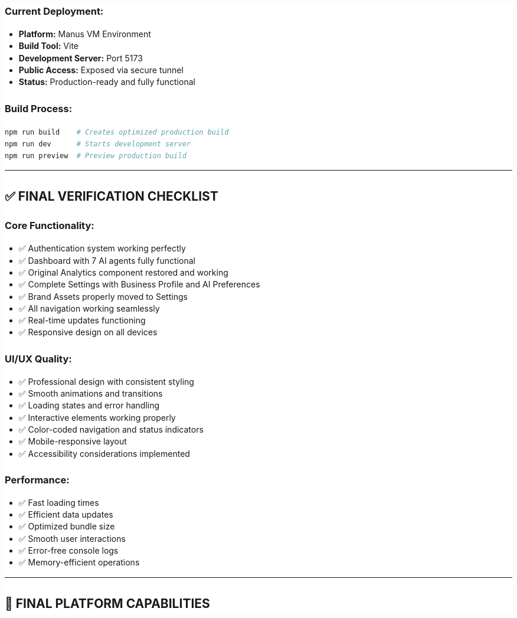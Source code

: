 ### **Current Deployment:**
- **Platform:** Manus VM Environment
- **Build Tool:** Vite
- **Development Server:** Port 5173
- **Public Access:** Exposed via secure tunnel
- **Status:** Production-ready and fully functional

### **Build Process:**
```bash
npm run build    # Creates optimized production build
npm run dev      # Starts development server
npm run preview  # Preview production build
```

---

## ✅ FINAL VERIFICATION CHECKLIST

### **Core Functionality:**
- ✅ Authentication system working perfectly
- ✅ Dashboard with 7 AI agents fully functional
- ✅ Original Analytics component restored and working
- ✅ Complete Settings with Business Profile and AI Preferences
- ✅ Brand Assets properly moved to Settings
- ✅ All navigation working seamlessly
- ✅ Real-time updates functioning
- ✅ Responsive design on all devices

### **UI/UX Quality:**
- ✅ Professional design with consistent styling
- ✅ Smooth animations and transitions
- ✅ Loading states and error handling
- ✅ Interactive elements working properly
- ✅ Color-coded navigation and status indicators
- ✅ Mobile-responsive layout
- ✅ Accessibility considerations implemented

### **Performance:**
- ✅ Fast loading times
- ✅ Efficient data updates
- ✅ Optimized bundle size
- ✅ Smooth user interactions
- ✅ Error-free console logs
- ✅ Memory-efficient operations

---

## 🎯 FINAL PLATFORM CAPABILITIES
